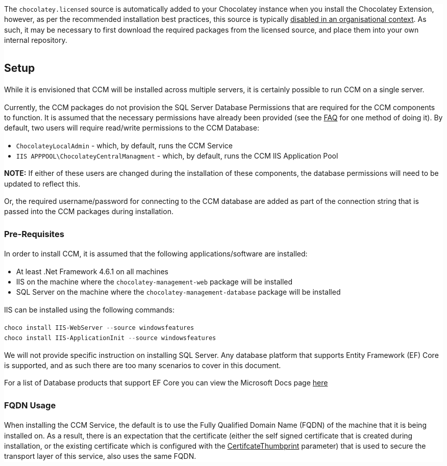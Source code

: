 The `chocolatey.licensed` source is automatically added to your Chocolatey instance when you install the Chocolatey Extension, however, as per the recommended installation best practices, this source is typically [disabled in an organisational context](https://chocolatey.org/docs/installation-licensed#installing-upgrading-in-secure-environments-without-internet-access).  As such, it may be necessary to first download the required packages from the licensed source, and place them into your own internal repository.

## Setup

While it is envisioned that CCM will be installed across multiple servers, it is certainly possible to run CCM on a single server.

Currently, the CCM packages do not provision the SQL Server Database Permissions that are required for the CCM components to function.  It is assumed that the necessary permissions have already been provided (see the [FAQ](#how-can-i-add-sql-server-permissions-through-powershell) for one method of doing it).  By default, two users will require read/write permissions to the CCM Database:

* `ChocolateyLocalAdmin` - which, by default, runs the CCM Service
* `IIS APPPOOL\ChocolateyCentralManagment` - which, by default, runs the CCM IIS Application Pool

**NOTE:** If either of these users are changed during the installation of these components, the database permissions will need to be updated to reflect this.

Or, the required username/password for connecting to the CCM database are added as part of the connection string that is passed into the CCM packages during installation.

### Pre-Requisites

In order to install CCM, it is assumed that the following applications/software are installed:

* At least .Net Framework 4.6.1 on all machines
* IIS on the machine where the `chocolatey-management-web` package will be installed
* SQL Server on the machine where the `chocolatey-management-database` package will be installed

IIS can be installed using the following commands:

~~~powershell
choco install IIS-WebServer --source windowsfeatures
choco install IIS-ApplicationInit --source windowsfeatures
~~~

We will not provide specific instruction on installing SQL Server. Any database platform that supports Entity Framework (EF) Core is supported, and as such there are too many scenarios to cover in this document.

For a list of Database products that support EF Core you can view the Microsoft Docs page [here](https://docs.microsoft.com/en-us/ef/core/providers/#current-providers)

### FQDN Usage

When installing the CCM Service, the default is to use the Fully Qualified Domain Name (FQDN) of the machine that it is being installed on.  As a result, there is an expectation that the certificate (either the self signed certificate that is created during installation, or the existing certificate which is configured with the [CertifcateThumbprint](#package-parameters-1) parameter) that is used to secure the transport layer of this service, also uses the same FQDN.
